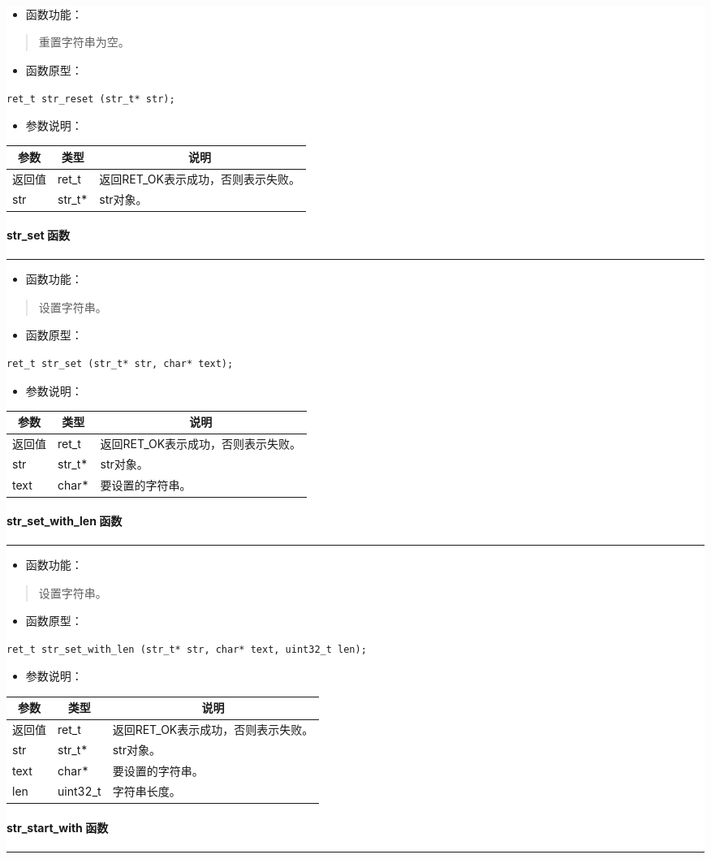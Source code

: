 * 函数功能：

> <p id="str_t_str_reset">重置字符串为空。

* 函数原型：

```
ret_t str_reset (str_t* str);
```

* 参数说明：

| 参数 | 类型 | 说明 |
| -------- | ----- | --------- |
| 返回值 | ret\_t | 返回RET\_OK表示成功，否则表示失败。 |
| str | str\_t* | str对象。 |
#### str\_set 函数
-----------------------

* 函数功能：

> <p id="str_t_str_set">设置字符串。

* 函数原型：

```
ret_t str_set (str_t* str, char* text);
```

* 参数说明：

| 参数 | 类型 | 说明 |
| -------- | ----- | --------- |
| 返回值 | ret\_t | 返回RET\_OK表示成功，否则表示失败。 |
| str | str\_t* | str对象。 |
| text | char* | 要设置的字符串。 |
#### str\_set\_with\_len 函数
-----------------------

* 函数功能：

> <p id="str_t_str_set_with_len">设置字符串。

* 函数原型：

```
ret_t str_set_with_len (str_t* str, char* text, uint32_t len);
```

* 参数说明：

| 参数 | 类型 | 说明 |
| -------- | ----- | --------- |
| 返回值 | ret\_t | 返回RET\_OK表示成功，否则表示失败。 |
| str | str\_t* | str对象。 |
| text | char* | 要设置的字符串。 |
| len | uint32\_t | 字符串长度。 |
#### str\_start\_with 函数
-----------------------
